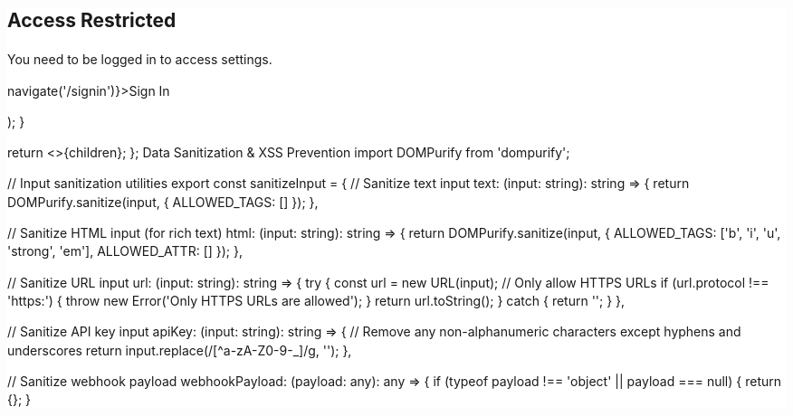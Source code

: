 

## Access Restricted


You need to be logged in to access settings.


 navigate('/signin')}>Sign In



 );
 }

 return <>{children};
};
Data Sanitization & XSS Prevention
import DOMPurify from 'dompurify';

// Input sanitization utilities
export const sanitizeInput = {
 // Sanitize text input
 text: (input: string): string => {
 return DOMPurify.sanitize(input, { ALLOWED\_TAGS: [] });
 },

 // Sanitize HTML input (for rich text)
 html: (input: string): string => {
 return DOMPurify.sanitize(input, {
 ALLOWED\_TAGS: ['b', 'i', 'u', 'strong', 'em'],
 ALLOWED\_ATTR: []
 });
 },

 // Sanitize URL input
 url: (input: string): string => {
 try {
 const url = new URL(input);
 // Only allow HTTPS URLs
 if (url.protocol !== 'https:') {
 throw new Error('Only HTTPS URLs are allowed');
 }
 return url.toString();
 } catch {
 return '';
 }
 },

 // Sanitize API key input
 apiKey: (input: string): string => {
 // Remove any non-alphanumeric characters except hyphens and underscores
 return input.replace(/[^a-zA-Z0-9\-\_]/g, '');
 },

 // Sanitize webhook payload
 webhookPayload: (payload: any): any => {
 if (typeof payload !== 'object' || payload === null) {
 return {};
 }
 